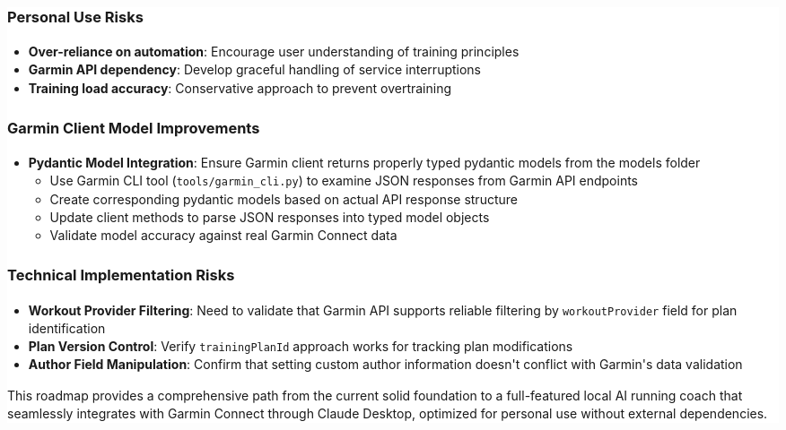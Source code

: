 ### Personal Use Risks

- **Over-reliance on automation**: Encourage user understanding of
  training principles
- **Garmin API dependency**: Develop graceful handling of service
  interruptions
- **Training load accuracy**: Conservative approach to prevent overtraining

### Garmin Client Model Improvements

- **Pydantic Model Integration**: Ensure Garmin client returns properly
  typed pydantic models from the models folder
  - Use Garmin CLI tool (`tools/garmin_cli.py`) to examine JSON responses
    from Garmin API endpoints
  - Create corresponding pydantic models based on actual API response
    structure
  - Update client methods to parse JSON responses into typed model
    objects
  - Validate model accuracy against real Garmin Connect data

### Technical Implementation Risks

- **Workout Provider Filtering**: Need to validate that Garmin API supports
  reliable filtering by `workoutProvider` field for plan identification
- **Plan Version Control**: Verify `trainingPlanId` approach works for
  tracking plan modifications
- **Author Field Manipulation**: Confirm that setting custom author
  information doesn't conflict with Garmin's data validation

This roadmap provides a comprehensive path from the current solid foundation
to a full-featured local AI running coach that seamlessly integrates with
Garmin Connect through Claude Desktop, optimized for personal use without
external dependencies.
